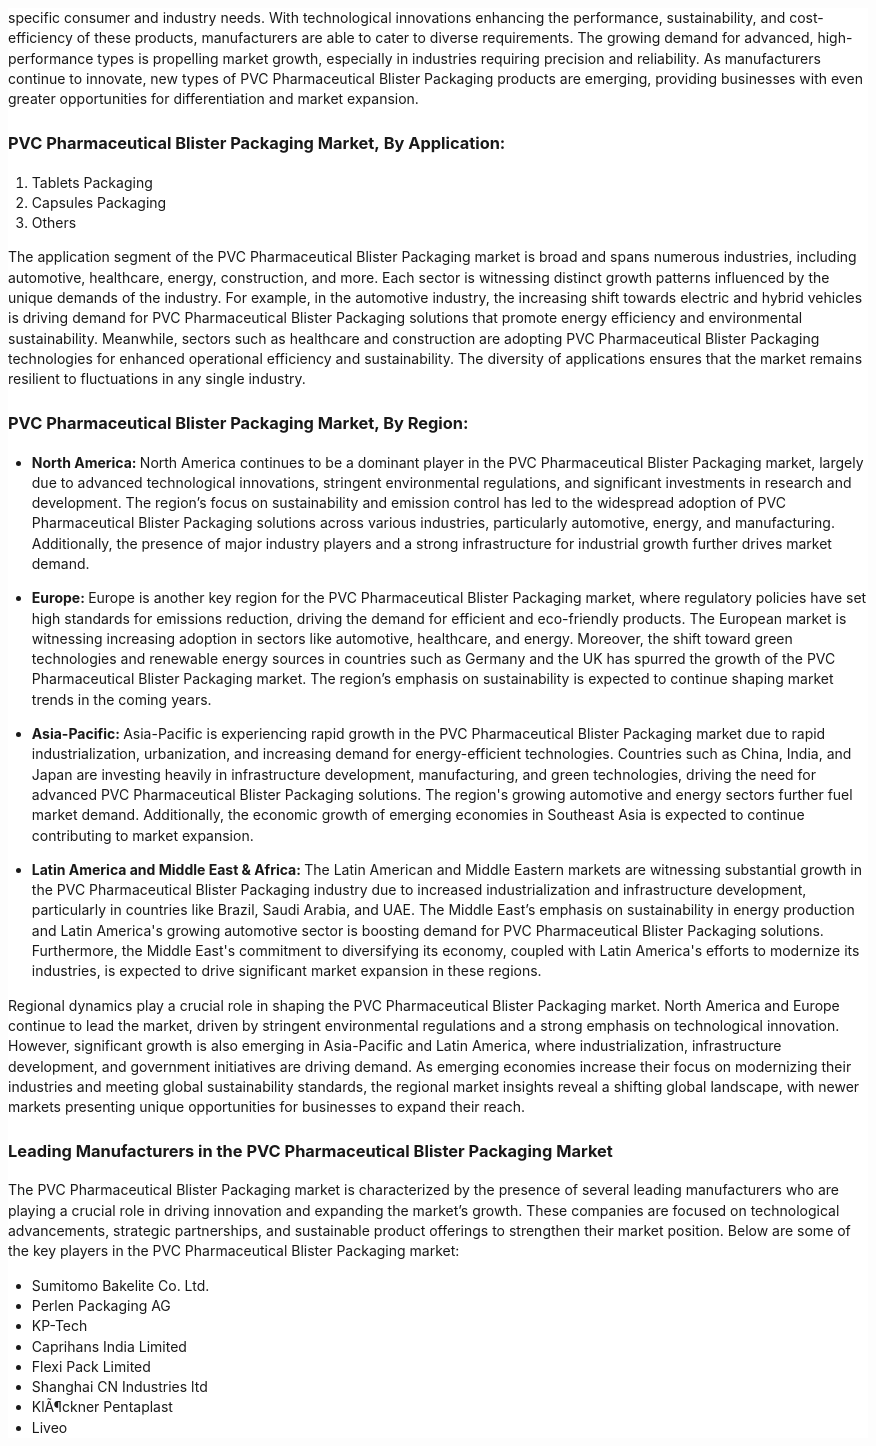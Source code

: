 specific consumer and industry needs. With technological innovations enhancing the performance, sustainability, and cost-efficiency of these products, manufacturers are able to cater to diverse requirements. The growing demand for advanced, high-performance types is propelling market growth, especially in industries requiring precision and reliability. As manufacturers continue to innovate, new types of PVC Pharmaceutical Blister Packaging products are emerging, providing businesses with even greater opportunities for differentiation and market expansion.</p><h3>PVC Pharmaceutical Blister Packaging Market,&nbsp;By Application:</h3><ol><li>Tablets Packaging<li> Capsules Packaging<li> Others</li></ol><p>The application segment of the PVC Pharmaceutical Blister Packaging market is broad and spans numerous industries, including automotive, healthcare, energy, construction, and more. Each sector is witnessing distinct growth patterns influenced by the unique demands of the industry. For example, in the automotive industry, the increasing shift towards electric and hybrid vehicles is driving demand for PVC Pharmaceutical Blister Packaging solutions that promote energy efficiency and environmental sustainability. Meanwhile, sectors such as healthcare and construction are adopting PVC Pharmaceutical Blister Packaging technologies for enhanced operational efficiency and sustainability. The diversity of applications ensures that the market remains resilient to fluctuations in any single industry.</p><h3>PVC Pharmaceutical Blister Packaging Market, By Region:</h3><ul><li><p><strong>North America:&nbsp;</strong>North America continues to be a dominant player in the PVC Pharmaceutical Blister Packaging market, largely due to advanced technological innovations, stringent environmental regulations, and significant investments in research and development. The region&rsquo;s focus on sustainability and emission control has led to the widespread adoption of PVC Pharmaceutical Blister Packaging solutions across various industries, particularly automotive, energy, and manufacturing. Additionally, the presence of major industry players and a strong infrastructure for industrial growth further drives market demand.</p></li><li><p><strong><strong>Europe:&nbsp;</strong></strong>Europe is another key region for the PVC Pharmaceutical Blister Packaging market, where regulatory policies have set high standards for emissions reduction, driving the demand for efficient and eco-friendly products. The European market is witnessing increasing adoption in sectors like automotive, healthcare, and energy. Moreover, the shift toward green technologies and renewable energy sources in countries such as Germany and the UK has spurred the growth of the PVC Pharmaceutical Blister Packaging market. The region&rsquo;s emphasis on sustainability is expected to continue shaping market trends in the coming years.</p></li><li><p><strong><strong>Asia-Pacific:&nbsp;</strong></strong>Asia-Pacific is experiencing rapid growth in the PVC Pharmaceutical Blister Packaging market due to rapid industrialization, urbanization, and increasing demand for energy-efficient technologies. Countries such as China, India, and Japan are investing heavily in infrastructure development, manufacturing, and green technologies, driving the need for advanced PVC Pharmaceutical Blister Packaging solutions. The region's growing automotive and energy sectors further fuel market demand. Additionally, the economic growth of emerging economies in Southeast Asia is expected to continue contributing to market expansion.</p></li><li><p><strong><strong>Latin America and Middle East &amp; Africa:&nbsp;</strong></strong>The Latin American and Middle Eastern markets are witnessing substantial growth in the PVC Pharmaceutical Blister Packaging industry due to increased industrialization and infrastructure development, particularly in countries like Brazil, Saudi Arabia, and UAE. The Middle East&rsquo;s emphasis on sustainability in energy production and Latin America's growing automotive sector is boosting demand for PVC Pharmaceutical Blister Packaging solutions. Furthermore, the Middle East's commitment to diversifying its economy, coupled with Latin America's efforts to modernize its industries, is expected to drive significant market expansion in these regions.</p></li></ul><p>Regional dynamics play a crucial role in shaping the PVC Pharmaceutical Blister Packaging market. North America and Europe continue to lead the market, driven by stringent environmental regulations and a strong emphasis on technological innovation. However, significant growth is also emerging in Asia-Pacific and Latin America, where industrialization, infrastructure development, and government initiatives are driving demand. As emerging economies increase their focus on modernizing their industries and meeting global sustainability standards, the regional market insights reveal a shifting global landscape, with newer markets presenting unique opportunities for businesses to expand their reach.</p><h3><strong>Leading Manufacturers in the PVC Pharmaceutical Blister Packaging Market</strong></h3><p>The PVC Pharmaceutical Blister Packaging market is characterized by the presence of several leading manufacturers who are playing a crucial role in driving innovation and expanding the market&rsquo;s growth. These companies are focused on technological advancements, strategic partnerships, and sustainable product offerings to strengthen their market position. Below are some of the key players in the PVC Pharmaceutical Blister Packaging market:</p></div><div class="article-main__content" data-test-id="publishing-text-block"><ul><li><span class="">Sumitomo Bakelite Co. Ltd.<li>Perlen Packaging AG<li>KP-Tech<li>Caprihans India Limited<li>Flexi Pack Limited<li>Shanghai CN Industries ltd<li>KlÃ¶ckner Pentaplast<li>Liveo